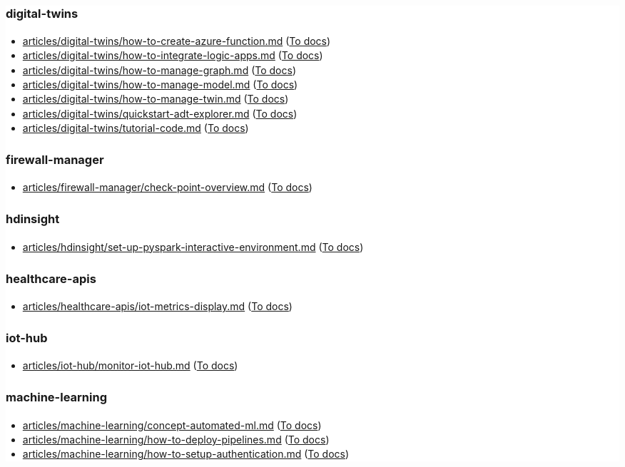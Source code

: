 ### digital-twins
- [articles/digital-twins/how-to-create-azure-function.md](https://github.com/MicrosoftDocs/azure-docs/compare/10a0b50..63d4ae4#diff-a6d94d135e7e31952bb13c0a5b3d1b6019407876a5b4caa95518deface1a3c91) ([To docs](https://docs.microsoft.com/en-us/azure/digital-twins/how-to-create-azure-function?WT.mc_id=AZ-MVP-5003408))
- [articles/digital-twins/how-to-integrate-logic-apps.md](https://github.com/MicrosoftDocs/azure-docs/compare/10a0b50..63d4ae4#diff-b0c61b97353f1464b49f069e8bfd228fee89570cbd9c19918fa1e655e5b1a311) ([To docs](https://docs.microsoft.com/en-us/azure/digital-twins/how-to-integrate-logic-apps?WT.mc_id=AZ-MVP-5003408))
- [articles/digital-twins/how-to-manage-graph.md](https://github.com/MicrosoftDocs/azure-docs/compare/10a0b50..63d4ae4#diff-f5cbab902cf02fa904c057ea08ae717e5558e4677154a26bb527727957d691ac) ([To docs](https://docs.microsoft.com/en-us/azure/digital-twins/how-to-manage-graph?WT.mc_id=AZ-MVP-5003408))
- [articles/digital-twins/how-to-manage-model.md](https://github.com/MicrosoftDocs/azure-docs/compare/10a0b50..63d4ae4#diff-244f9afaf88ecf726eee3ee175802b565b61d4501c4a4dbfc5a3b3a8a5871775) ([To docs](https://docs.microsoft.com/en-us/azure/digital-twins/how-to-manage-model?WT.mc_id=AZ-MVP-5003408))
- [articles/digital-twins/how-to-manage-twin.md](https://github.com/MicrosoftDocs/azure-docs/compare/10a0b50..63d4ae4#diff-c14bb5151356769350b089de1f96ca3775acfd797e87939cb1c24eac8acefb7e) ([To docs](https://docs.microsoft.com/en-us/azure/digital-twins/how-to-manage-twin?WT.mc_id=AZ-MVP-5003408))
- [articles/digital-twins/quickstart-adt-explorer.md](https://github.com/MicrosoftDocs/azure-docs/compare/10a0b50..63d4ae4#diff-f9ce35426a9dd047c0ef792a67109f9d2a81db7a5b376fbc2b58cd949b0a69b4) ([To docs](https://docs.microsoft.com/en-us/azure/digital-twins/quickstart-adt-explorer?WT.mc_id=AZ-MVP-5003408))
- [articles/digital-twins/tutorial-code.md](https://github.com/MicrosoftDocs/azure-docs/compare/10a0b50..63d4ae4#diff-ddc6335aee3c6cc8a3646f9b684d788b191c4773cb28029d71463b551eebc0db) ([To docs](https://docs.microsoft.com/en-us/azure/digital-twins/tutorial-code?WT.mc_id=AZ-MVP-5003408))
    
### firewall-manager
- [articles/firewall-manager/check-point-overview.md](https://github.com/MicrosoftDocs/azure-docs/compare/10a0b50..63d4ae4#diff-184d6250ae4cf9592345af420eaadd3c656947992859385234de256c085d3376) ([To docs](https://docs.microsoft.com/en-us/azure/firewall-manager/check-point-overview?WT.mc_id=AZ-MVP-5003408))
    
### hdinsight
- [articles/hdinsight/set-up-pyspark-interactive-environment.md](https://github.com/MicrosoftDocs/azure-docs/compare/10a0b50..63d4ae4#diff-a8d7a7072442bd08d04e6985cbcb55cf5f5e741f37efa1f43715ed497bc0f2a0) ([To docs](https://docs.microsoft.com/en-us/azure/hdinsight/set-up-pyspark-interactive-environment?WT.mc_id=AZ-MVP-5003408))
    
### healthcare-apis
- [articles/healthcare-apis/iot-metrics-display.md](https://github.com/MicrosoftDocs/azure-docs/compare/10a0b50..63d4ae4#diff-3c49502531d21fcdda9289539644b1c5258ad7239cce5eeeb984f94a21815956) ([To docs](https://docs.microsoft.com/en-us/azure/healthcare-apis/iot-metrics-display?WT.mc_id=AZ-MVP-5003408))
    
### iot-hub
- [articles/iot-hub/monitor-iot-hub.md](https://github.com/MicrosoftDocs/azure-docs/compare/10a0b50..63d4ae4#diff-5e10b0079be7fd6e0adf1dadde2207d1535413129e6b7e0c8b0887596b39eb91) ([To docs](https://docs.microsoft.com/en-us/azure/iot-hub/monitor-iot-hub?WT.mc_id=AZ-MVP-5003408))
    
### machine-learning
- [articles/machine-learning/concept-automated-ml.md](https://github.com/MicrosoftDocs/azure-docs/compare/10a0b50..63d4ae4#diff-e41af533f5c5eddd8dde2ca04bf116da839ecbca3c769a372577438e2be85724) ([To docs](https://docs.microsoft.com/en-us/azure/machine-learning/concept-automated-ml?WT.mc_id=AZ-MVP-5003408))
- [articles/machine-learning/how-to-deploy-pipelines.md](https://github.com/MicrosoftDocs/azure-docs/compare/10a0b50..63d4ae4#diff-ff83198aa73676a7a7cc3d5b0f92beb6c823b260026cc02caacf08b5a1e46847) ([To docs](https://docs.microsoft.com/en-us/azure/machine-learning/how-to-deploy-pipelines?WT.mc_id=AZ-MVP-5003408))
- [articles/machine-learning/how-to-setup-authentication.md](https://github.com/MicrosoftDocs/azure-docs/compare/10a0b50..63d4ae4#diff-7493738ed6e9cfdc47ac008137658758bc382b27d44d134e9288448fb902707a) ([To docs](https://docs.microsoft.com/en-us/azure/machine-learning/how-to-setup-authentication?WT.mc_id=AZ-MVP-5003408))